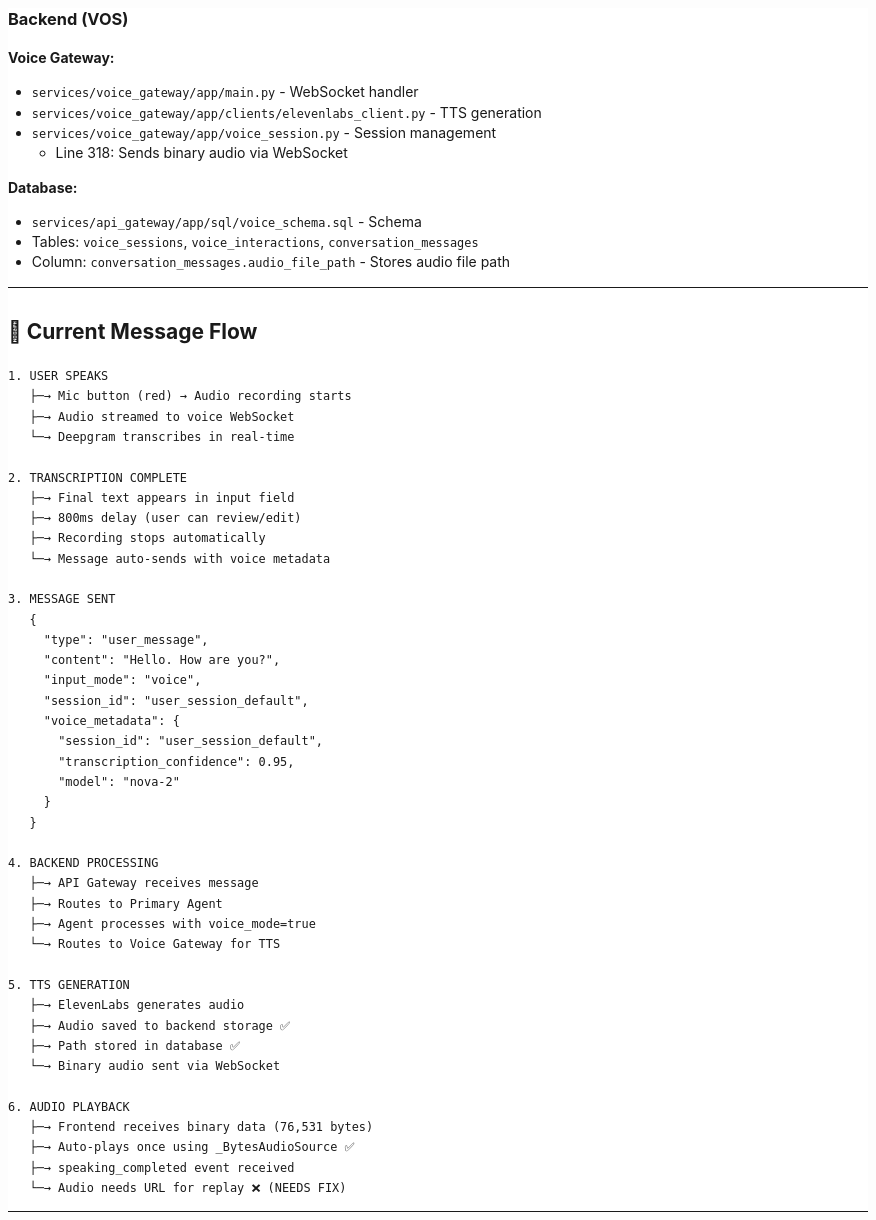 ### Backend (VOS)

**Voice Gateway:**
- `services/voice_gateway/app/main.py` - WebSocket handler
- `services/voice_gateway/app/clients/elevenlabs_client.py` - TTS generation
- `services/voice_gateway/app/voice_session.py` - Session management
  - Line 318: Sends binary audio via WebSocket

**Database:**
- `services/api_gateway/app/sql/voice_schema.sql` - Schema
- Tables: `voice_sessions`, `voice_interactions`, `conversation_messages`
- Column: `conversation_messages.audio_file_path` - Stores audio file path

---

## 🔄 Current Message Flow

```
1. USER SPEAKS
   ├─→ Mic button (red) → Audio recording starts
   ├─→ Audio streamed to voice WebSocket
   └─→ Deepgram transcribes in real-time

2. TRANSCRIPTION COMPLETE
   ├─→ Final text appears in input field
   ├─→ 800ms delay (user can review/edit)
   ├─→ Recording stops automatically
   └─→ Message auto-sends with voice metadata

3. MESSAGE SENT
   {
     "type": "user_message",
     "content": "Hello. How are you?",
     "input_mode": "voice",
     "session_id": "user_session_default",
     "voice_metadata": {
       "session_id": "user_session_default",
       "transcription_confidence": 0.95,
       "model": "nova-2"
     }
   }

4. BACKEND PROCESSING
   ├─→ API Gateway receives message
   ├─→ Routes to Primary Agent
   ├─→ Agent processes with voice_mode=true
   └─→ Routes to Voice Gateway for TTS

5. TTS GENERATION
   ├─→ ElevenLabs generates audio
   ├─→ Audio saved to backend storage ✅
   ├─→ Path stored in database ✅
   └─→ Binary audio sent via WebSocket

6. AUDIO PLAYBACK
   ├─→ Frontend receives binary data (76,531 bytes)
   ├─→ Auto-plays once using _BytesAudioSource ✅
   ├─→ speaking_completed event received
   └─→ Audio needs URL for replay ❌ (NEEDS FIX)
```

---